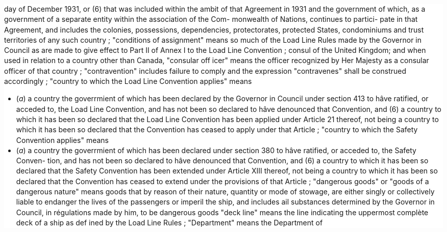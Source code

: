 day of December 1931, or
(6) that was included within the ambit of
that Agreement in 1931 and the government
of which, as a government of a separate
entity within the association of the Com-
monwealth of Nations, continues to partici-
pate in that Agreement,
and includes the colonies, possessions,
dependencies, protectorates, protected
States, condominiums and trust territories
of any such country ;
"conditions of assignment" means so much of
the Load Line Rules made by the Governor
in Council as are made to give effect to
Part II of Annex I to the Load Line
Convention ;
consul of the United Kingdom; and when
used in relation to a country other than
Canada, "consular off icer" means the officer
recognized by Her Majesty as a consular
officer of that country ;
"contravention" includes failure to comply
and the expression "contravenes" shall be
construed accordingly ;
"country to which the Load Line Convention
applies" means
  * (_a_) a country the goverrmient of which has
been declared by the Governor in Council
under section 413 to hâve ratified, or
acceded to, the Load Line Convention, and
has not been so declared to hâve denounced
that Convention, and
(6) a country to which it has been so
declared that the Load Line Convention
has been applied under Article 21 thereof,
not being a country to which it has been so
declared that the Convention has ceased to
apply under that Article ;
"country to which the Safety Convention
applies" means
  * (_a_) a country the goverrmient of which has
been declared under section 380 to hâve
ratified, or acceded to, the Safety Conven-
tion, and has not been so declared to hâve
denounced that Convention, and
(6) a country to which it has been so
declared that the Safety Convention has
been extended under Article XIII thereof,
not being a country to which it has been so
declared that the Convention has ceased to
extend under the provisions of that Article ;
"dangerous goods" or "goods of a dangerous
nature" means goods that by reason of their
nature, quantity or mode of stowage, are
either singly or collectively liable to
endanger the lives of the passengers or
imperil the ship, and includes ail substances
determined by the Governor in Council, in
régulations made by him, to be dangerous
goods
"deck line" means the line indicating the
uppermost complète deck of a ship as
def ined by the Load Line Rules ;
"Department" means the Department of